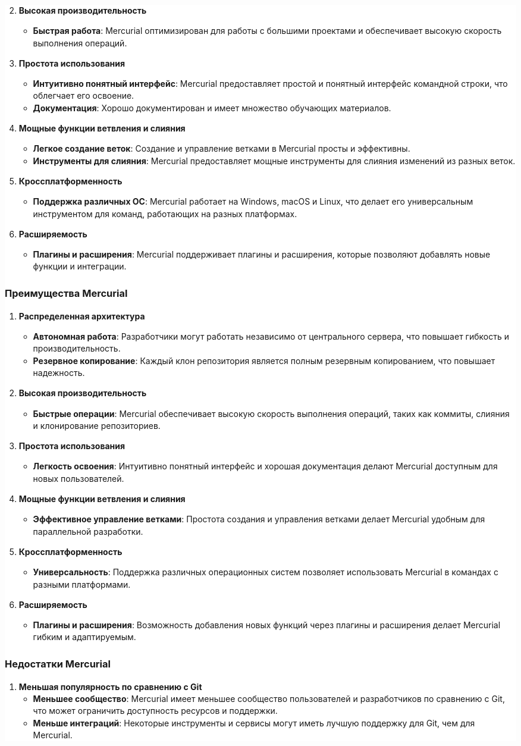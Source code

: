 2. **Высокая производительность**
   - **Быстрая работа**: Mercurial оптимизирован для работы с большими проектами и обеспечивает высокую скорость выполнения операций.

3. **Простота использования**
   - **Интуитивно понятный интерфейс**: Mercurial предоставляет простой и понятный интерфейс командной строки, что облегчает его освоение.
   - **Документация**: Хорошо документирован и имеет множество обучающих материалов.

4. **Мощные функции ветвления и слияния**
   - **Легкое создание веток**: Создание и управление ветками в Mercurial просты и эффективны.
   - **Инструменты для слияния**: Mercurial предоставляет мощные инструменты для слияния изменений из разных веток.

5. **Кроссплатформенность**
   - **Поддержка различных ОС**: Mercurial работает на Windows, macOS и Linux, что делает его универсальным инструментом для команд, работающих на разных платформах.

6. **Расширяемость**
   - **Плагины и расширения**: Mercurial поддерживает плагины и расширения, которые позволяют добавлять новые функции и интеграции.

### Преимущества Mercurial

1. **Распределенная архитектура**
   - **Автономная работа**: Разработчики могут работать независимо от центрального сервера, что повышает гибкость и производительность.
   - **Резервное копирование**: Каждый клон репозитория является полным резервным копированием, что повышает надежность.

2. **Высокая производительность**
   - **Быстрые операции**: Mercurial обеспечивает высокую скорость выполнения операций, таких как коммиты, слияния и клонирование репозиториев.

3. **Простота использования**
   - **Легкость освоения**: Интуитивно понятный интерфейс и хорошая документация делают Mercurial доступным для новых пользователей.

4. **Мощные функции ветвления и слияния**
   - **Эффективное управление ветками**: Простота создания и управления ветками делает Mercurial удобным для параллельной разработки.

5. **Кроссплатформенность**
   - **Универсальность**: Поддержка различных операционных систем позволяет использовать Mercurial в командах с разными платформами.

6. **Расширяемость**
   - **Плагины и расширения**: Возможность добавления новых функций через плагины и расширения делает Mercurial гибким и адаптируемым.

### Недостатки Mercurial

1. **Меньшая популярность по сравнению с Git**
   - **Меньшее сообщество**: Mercurial имеет меньшее сообщество пользователей и разработчиков по сравнению с Git, что может ограничить доступность ресурсов и поддержки.
   - **Меньше интеграций**: Некоторые инструменты и сервисы могут иметь лучшую поддержку для Git, чем для Mercurial.
